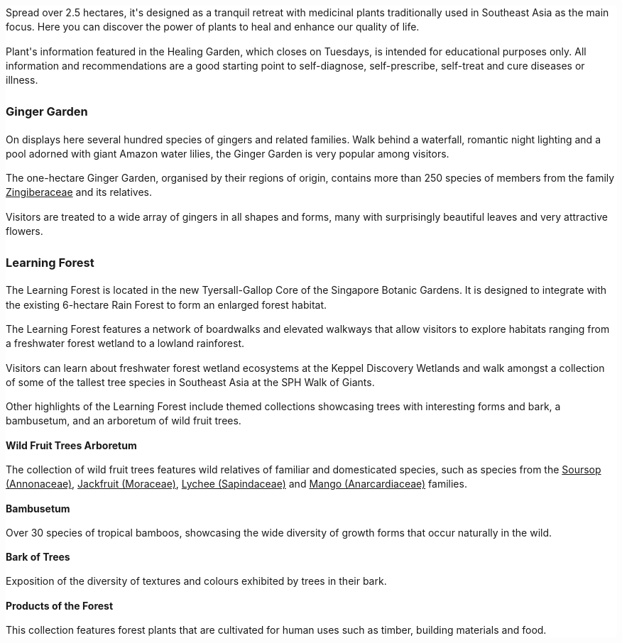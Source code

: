 Spread over 2.5 hectares, it's designed as a tranquil retreat with medicinal plants traditionally used in Southeast Asia as the main focus. Here you can discover the power of plants to heal and enhance our quality of life.

Plant's information featured in the Healing Garden, which closes on Tuesdays, is intended for educational purposes only. All information and recommendations are a good starting point to self-diagnose, self-prescribe, self-treat and cure diseases or illness.

### Ginger Garden

On displays here several hundred species of gingers and related families. Walk behind a waterfall, romantic night lighting and a pool adorned with giant Amazon water lilies, the Ginger Garden is very popular among visitors.  

The one-hectare Ginger Garden, organised by their regions of origin, contains more than 250 species of members from the family [Zingiberaceae](https://en.wikipedia.org/wiki/Zingiberaceae) and its relatives.

Visitors are treated to a wide array of gingers in all shapes and forms, many with surprisingly beautiful leaves and very attractive flowers.

### Learning Forest

The Learning Forest is located in the new Tyersall-Gallop Core of the Singapore Botanic Gardens. It is designed to integrate with the existing 6-hectare Rain Forest to form an enlarged forest habitat.

The Learning Forest features a network of boardwalks and elevated walkways that allow visitors to explore habitats ranging from a freshwater forest wetland to a lowland rainforest.

Visitors can learn about freshwater forest wetland ecosystems at the Keppel Discovery Wetlands and walk amongst a collection of some of the tallest tree species in Southeast Asia at the SPH Walk of Giants.

Other highlights of the Learning Forest include themed collections showcasing trees with interesting forms and bark, a bambusetum, and an arboretum of wild fruit trees.

**Wild Fruit Trees Arboretum**

The collection of wild fruit trees features wild relatives of familiar and domesticated species, such as species from the [Soursop (Annonaceae)](https://en.wikipedia.org/wiki/Soursop), [Jackfruit (Moraceae)](https://en.wikipedia.org/wiki/Jackfruit), [Lychee (Sapindaceae)](https://en.wikipedia.org/wiki/Lychee) and [Mango (Anarcardiaceae)](https://en.wikipedia.org/wiki/Mango) families.

**Bambusetum**

Over 30 species of tropical bamboos, showcasing the wide diversity of growth forms that occur naturally in the wild.

**Bark of Trees**

Exposition of the diversity of textures and colours exhibited by trees in their bark.

**Products of the Forest**

This collection features forest plants that are cultivated for human uses such as timber, building materials and food.
